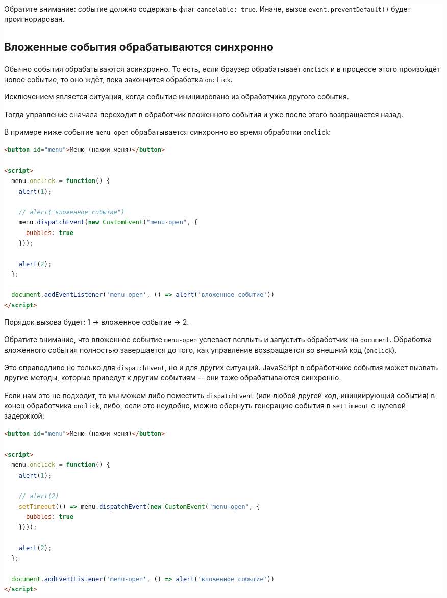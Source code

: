 Обратите внимание: событие должно содержать флаг `cancelable: true`. Иначе, вызов `event.preventDefault()` будет проигнорирован.

## Вложенные события обрабатываются синхронно

Обычно события обрабатываются асинхронно. То есть, если браузер обрабатывает `onclick` и в процессе этого произойдёт новое событие, то оно ждёт, пока закончится обработка `onclick`.

Исключением является ситуация, когда событие инициировано из обработчика другого события.

Тогда управление сначала переходит в обработчик вложенного события и уже после этого возвращается назад.

В примере ниже событие `menu-open` обрабатывается синхронно во время обработки `onclick`:

```html run autorun
<button id="menu">Меню (нажми меня)</button>

<script>
  menu.onclick = function() {
    alert(1);

    // alert("вложенное событие")
    menu.dispatchEvent(new CustomEvent("menu-open", {
      bubbles: true
    }));

    alert(2);
  };

  document.addEventListener('menu-open', () => alert('вложенное событие'))
</script>
```    

Порядок вызова будет: 1 -> вложенное событие -> 2.

Обратите внимание, что вложенное событие `menu-open` успевает всплыть и запустить обработчик на `document`. Обработка вложенного события полностью завершается до того, как управление возвращается во внешний код (`onclick`).

Это справедливо не только для `dispatchEvent`, но и для других ситуаций. JavaScript в обработчике события может вызвать другие методы, которые приведут к другим событиям -- они тоже обрабатываются синхронно.

Если нам это не подходит, то мы можем либо поместить `dispatchEvent` (или любой другой код, инициирующий события) в конец обработчика `onclick`, либо, если это неудобно, можно обернуть генерацию события в `setTimeout` с нулевой задержкой:

```html run
<button id="menu">Меню (нажми меня)</button>

<script>
  menu.onclick = function() {
    alert(1);

    // alert(2)
    setTimeout(() => menu.dispatchEvent(new CustomEvent("menu-open", {
      bubbles: true
    })));

    alert(2);
  };

  document.addEventListener('menu-open', () => alert('вложенное событие'))
</script>
```    
